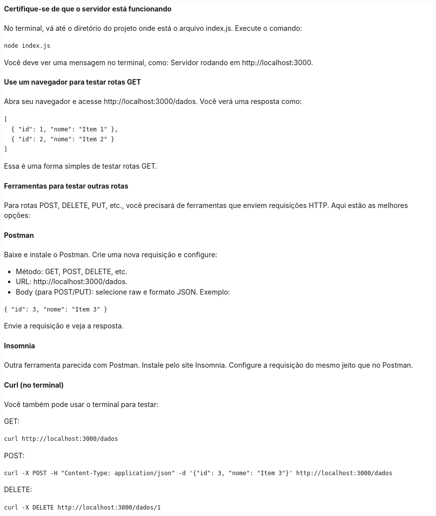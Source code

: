 #### Certifique-se de que o servidor está funcionando
No terminal, vá até o diretório do projeto onde está o arquivo index.js.
Execute o comando:
```
node index.js
```
Você deve ver uma mensagem no terminal, como: Servidor rodando em http://localhost:3000.

#### Use um navegador para testar rotas GET
Abra seu navegador e acesse http://localhost:3000/dados.
Você verá uma resposta como:
```
[
  { "id": 1, "nome": "Item 1" },
  { "id": 2, "nome": "Item 2" }
]
```
Essa é uma forma simples de testar rotas GET.

#### Ferramentas para testar outras rotas
Para rotas POST, DELETE, PUT, etc., você precisará de ferramentas que enviem requisições HTTP. Aqui estão as melhores opções:

#### Postman
Baixe e instale o Postman.
Crie uma nova requisição e configure:
- Método: GET, POST, DELETE, etc.
- URL: http://localhost:3000/dados.
- Body (para POST/PUT): selecione raw e formato JSON. Exemplo:
```
{ "id": 3, "nome": "Item 3" }
```
Envie a requisição e veja a resposta.

#### Insomnia
Outra ferramenta parecida com Postman. Instale pelo site Insomnia.
Configure a requisição do mesmo jeito que no Postman.

#### Curl (no terminal)
Você também pode usar o terminal para testar:

GET:
```
curl http://localhost:3000/dados
```
POST:
```
curl -X POST -H "Content-Type: application/json" -d '{"id": 3, "nome": "Item 3"}' http://localhost:3000/dados
```
DELETE:
```
curl -X DELETE http://localhost:3000/dados/1
```
